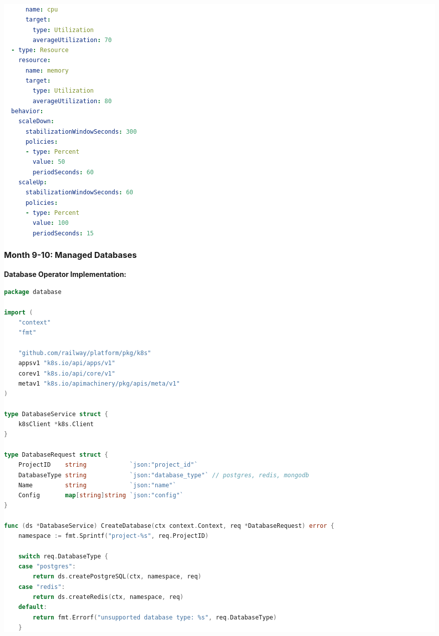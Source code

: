 ```yaml
      name: cpu
      target:
        type: Utilization
        averageUtilization: 70
  - type: Resource
    resource:
      name: memory
      target:
        type: Utilization
        averageUtilization: 80
  behavior:
    scaleDown:
      stabilizationWindowSeconds: 300
      policies:
      - type: Percent
        value: 50
        periodSeconds: 60
    scaleUp:
      stabilizationWindowSeconds: 60
      policies:
      - type: Percent
        value: 100
        periodSeconds: 15
```

### Month 9-10: Managed Databases

**Database Operator Implementation:**
```go
package database

import (
    "context"
    "fmt"
    
    "github.com/railway/platform/pkg/k8s"
    appsv1 "k8s.io/api/apps/v1"
    corev1 "k8s.io/api/core/v1"
    metav1 "k8s.io/apimachinery/pkg/apis/meta/v1"
)

type DatabaseService struct {
    k8sClient *k8s.Client
}

type DatabaseRequest struct {
    ProjectID    string            `json:"project_id"`
    DatabaseType string            `json:"database_type"` // postgres, redis, mongodb
    Name         string            `json:"name"`
    Config       map[string]string `json:"config"`
}

func (ds *DatabaseService) CreateDatabase(ctx context.Context, req *DatabaseRequest) error {
    namespace := fmt.Sprintf("project-%s", req.ProjectID)
    
    switch req.DatabaseType {
    case "postgres":
        return ds.createPostgreSQL(ctx, namespace, req)
    case "redis":
        return ds.createRedis(ctx, namespace, req)
    default:
        return fmt.Errorf("unsupported database type: %s", req.DatabaseType)
    }
```